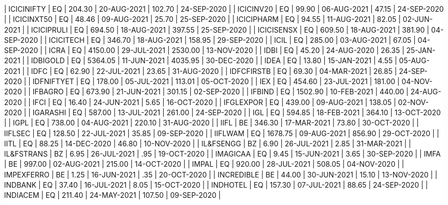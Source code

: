 | ICICINIFTY | EQ | 204.30 | 20-AUG-2021 | 102.70 | 24-SEP-2020 |
| ICICINV20 | EQ | 99.90 | 06-AUG-2021 | 47.15 | 24-SEP-2020 |
| ICICINXT50 | EQ | 48.46 | 09-AUG-2021 | 25.70 | 25-SEP-2020 |
| ICICIPHARM | EQ | 94.55 | 11-AUG-2021 | 82.05 | 02-JUN-2021 |
| ICICIPRULI | EQ | 694.50 | 18-AUG-2021 | 397.55 | 25-SEP-2020 |
| ICICISENSX | EQ | 609.50 | 18-AUG-2021 | 381.90 | 04-SEP-2020 |
| ICICITECH | EQ | 346.70 | 18-AUG-2021 | 158.95 | 29-SEP-2020 |
| ICIL | EQ | 285.00 | 03-AUG-2021 | 67.05 | 04-SEP-2020 |
| ICRA | EQ | 4150.00 | 29-JUL-2021 | 2530.00 | 13-NOV-2020 |
| IDBI | EQ | 45.20 | 24-AUG-2020 | 26.35 | 25-JAN-2021 |
| IDBIGOLD | EQ | 5364.05 | 11-JUN-2021 | 4035.95 | 30-DEC-2020 |
| IDEA | EQ | 13.80 | 15-JAN-2021 | 4.55 | 05-AUG-2021 |
| IDFC | EQ | 62.90 | 22-JUL-2021 | 23.65 | 31-AUG-2020 |
| IDFCFIRSTB | EQ | 69.30 | 04-MAR-2021 | 26.85 | 24-SEP-2020 |
| IDFNIFTYET | EQ | 178.00 | 05-JUL-2021 | 113.01 | 05-OCT-2020 |
| IEX | EQ | 454.60 | 23-JUL-2021 | 181.00 | 04-NOV-2020 |
| IFBAGRO | EQ | 673.90 | 21-JUN-2021 | 301.15 | 02-SEP-2020 |
| IFBIND | EQ | 1502.90 | 10-FEB-2021 | 440.00 | 24-AUG-2020 |
| IFCI | EQ | 16.40 | 24-JUN-2021 | 5.65 | 16-OCT-2020 |
| IFGLEXPOR | EQ | 439.00 | 09-AUG-2021 | 138.05 | 02-NOV-2020 |
| IGARASHI | EQ | 587.00 | 13-JUL-2021 | 261.00 | 24-SEP-2020 |
| IGL | EQ | 594.85 | 18-FEB-2021 | 364.10 | 13-OCT-2020 |
| IGPL | EQ | 738.00 | 04-AUG-2021 | 220.10 | 31-AUG-2020 |
| IIFL | BE | 346.30 | 17-MAR-2021 | 73.80 | 30-OCT-2020 |
| IIFLSEC | EQ | 128.50 | 22-JUL-2021 | 35.85 | 09-SEP-2020 |
| IIFLWAM | EQ | 1678.75 | 09-AUG-2021 | 856.90 | 29-OCT-2020 |
| IITL | EQ | 88.25 | 14-DEC-2020 | 46.80 | 10-NOV-2020 |
| IL&FSENGG | BZ | 6.90 | 26-JUL-2021 | 2.85 | 31-MAR-2021 |
| IL&FSTRANS | BZ | 6.95 | 26-JUL-2021 | .95 | 19-OCT-2020 |
| IMAGICAA | EQ | 9.45 | 15-JUN-2021 | 3.65 | 30-SEP-2020 |
| IMFA | BE | 997.00 | 02-AUG-2021 | 215.00 | 14-OCT-2020 |
| IMPAL | EQ | 920.00 | 28-JUL-2021 | 508.05 | 04-NOV-2020 |
| IMPEXFERRO | BE | 1.25 | 16-JUN-2021 | .35 | 20-OCT-2020 |
| INCREDIBLE | BE | 44.00 | 30-JUN-2021 | 15.10 | 13-NOV-2020 |
| INDBANK | EQ | 37.40 | 16-JUL-2021 | 8.05 | 15-OCT-2020 |
| INDHOTEL | EQ | 157.30 | 07-JUL-2021 | 88.65 | 24-SEP-2020 |
| INDIACEM | EQ | 211.40 | 24-MAY-2021 | 107.50 | 09-SEP-2020 |